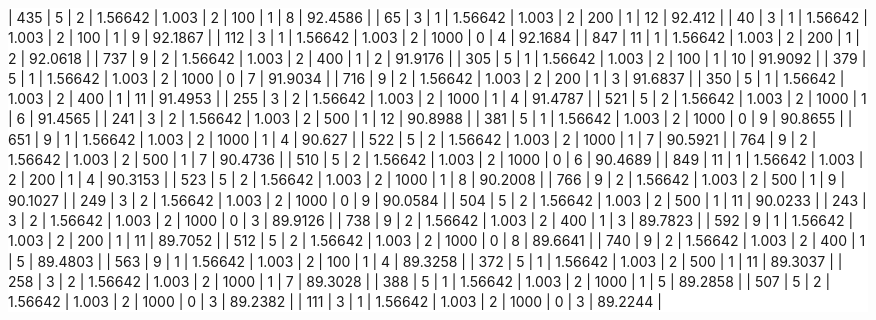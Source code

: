 |  435 |             5 |           2 |        1.56642 |                               1.003 |          2 |          100 |              1 |                  8 |      92.4586 |
|   65 |             3 |           1 |        1.56642 |                               1.003 |          2 |          200 |              1 |                 12 |      92.412  |
|   40 |             3 |           1 |        1.56642 |                               1.003 |          2 |          100 |              1 |                  9 |      92.1867 |
|  112 |             3 |           1 |        1.56642 |                               1.003 |          2 |         1000 |              0 |                  4 |      92.1684 |
|  847 |            11 |           1 |        1.56642 |                               1.003 |          2 |          200 |              1 |                  2 |      92.0618 |
|  737 |             9 |           2 |        1.56642 |                               1.003 |          2 |          400 |              1 |                  2 |      91.9176 |
|  305 |             5 |           1 |        1.56642 |                               1.003 |          2 |          100 |              1 |                 10 |      91.9092 |
|  379 |             5 |           1 |        1.56642 |                               1.003 |          2 |         1000 |              0 |                  7 |      91.9034 |
|  716 |             9 |           2 |        1.56642 |                               1.003 |          2 |          200 |              1 |                  3 |      91.6837 |
|  350 |             5 |           1 |        1.56642 |                               1.003 |          2 |          400 |              1 |                 11 |      91.4953 |
|  255 |             3 |           2 |        1.56642 |                               1.003 |          2 |         1000 |              1 |                  4 |      91.4787 |
|  521 |             5 |           2 |        1.56642 |                               1.003 |          2 |         1000 |              1 |                  6 |      91.4565 |
|  241 |             3 |           2 |        1.56642 |                               1.003 |          2 |          500 |              1 |                 12 |      90.8988 |
|  381 |             5 |           1 |        1.56642 |                               1.003 |          2 |         1000 |              0 |                  9 |      90.8655 |
|  651 |             9 |           1 |        1.56642 |                               1.003 |          2 |         1000 |              1 |                  4 |      90.627  |
|  522 |             5 |           2 |        1.56642 |                               1.003 |          2 |         1000 |              1 |                  7 |      90.5921 |
|  764 |             9 |           2 |        1.56642 |                               1.003 |          2 |          500 |              1 |                  7 |      90.4736 |
|  510 |             5 |           2 |        1.56642 |                               1.003 |          2 |         1000 |              0 |                  6 |      90.4689 |
|  849 |            11 |           1 |        1.56642 |                               1.003 |          2 |          200 |              1 |                  4 |      90.3153 |
|  523 |             5 |           2 |        1.56642 |                               1.003 |          2 |         1000 |              1 |                  8 |      90.2008 |
|  766 |             9 |           2 |        1.56642 |                               1.003 |          2 |          500 |              1 |                  9 |      90.1027 |
|  249 |             3 |           2 |        1.56642 |                               1.003 |          2 |         1000 |              0 |                  9 |      90.0584 |
|  504 |             5 |           2 |        1.56642 |                               1.003 |          2 |          500 |              1 |                 11 |      90.0233 |
|  243 |             3 |           2 |        1.56642 |                               1.003 |          2 |         1000 |              0 |                  3 |      89.9126 |
|  738 |             9 |           2 |        1.56642 |                               1.003 |          2 |          400 |              1 |                  3 |      89.7823 |
|  592 |             9 |           1 |        1.56642 |                               1.003 |          2 |          200 |              1 |                 11 |      89.7052 |
|  512 |             5 |           2 |        1.56642 |                               1.003 |          2 |         1000 |              0 |                  8 |      89.6641 |
|  740 |             9 |           2 |        1.56642 |                               1.003 |          2 |          400 |              1 |                  5 |      89.4803 |
|  563 |             9 |           1 |        1.56642 |                               1.003 |          2 |          100 |              1 |                  4 |      89.3258 |
|  372 |             5 |           1 |        1.56642 |                               1.003 |          2 |          500 |              1 |                 11 |      89.3037 |
|  258 |             3 |           2 |        1.56642 |                               1.003 |          2 |         1000 |              1 |                  7 |      89.3028 |
|  388 |             5 |           1 |        1.56642 |                               1.003 |          2 |         1000 |              1 |                  5 |      89.2858 |
|  507 |             5 |           2 |        1.56642 |                               1.003 |          2 |         1000 |              0 |                  3 |      89.2382 |
|  111 |             3 |           1 |        1.56642 |                               1.003 |          2 |         1000 |              0 |                  3 |      89.2244 |